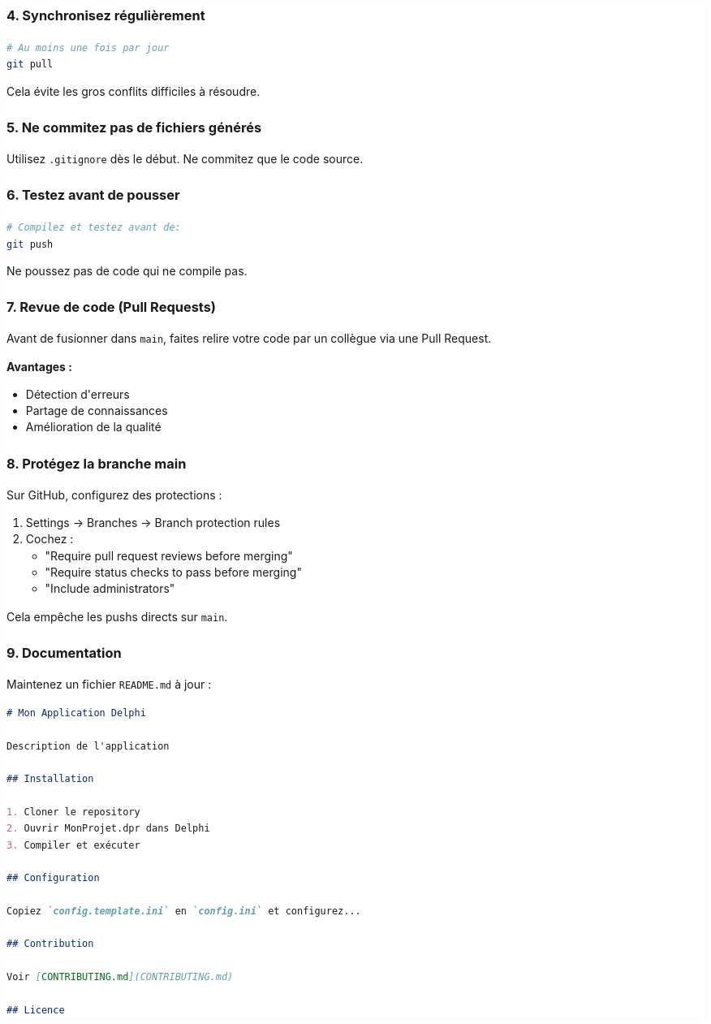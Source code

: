 ### 4. Synchronisez régulièrement

```bash
# Au moins une fois par jour
git pull
```

Cela évite les gros conflits difficiles à résoudre.

### 5. Ne commitez pas de fichiers générés

Utilisez `.gitignore` dès le début. Ne commitez que le code source.

### 6. Testez avant de pousser

```bash
# Compilez et testez avant de:
git push
```

Ne poussez pas de code qui ne compile pas.

### 7. Revue de code (Pull Requests)

Avant de fusionner dans `main`, faites relire votre code par un collègue via une Pull Request.

**Avantages :**
- Détection d'erreurs
- Partage de connaissances
- Amélioration de la qualité

### 8. Protégez la branche main

Sur GitHub, configurez des protections :

1. Settings → Branches → Branch protection rules
2. Cochez :
   - "Require pull request reviews before merging"
   - "Require status checks to pass before merging"
   - "Include administrators"

Cela empêche les pushs directs sur `main`.

### 9. Documentation

Maintenez un fichier `README.md` à jour :

```markdown
# Mon Application Delphi

Description de l'application

## Installation

1. Cloner le repository
2. Ouvrir MonProjet.dpr dans Delphi
3. Compiler et exécuter

## Configuration

Copiez `config.template.ini` en `config.ini` et configurez...

## Contribution

Voir [CONTRIBUTING.md](CONTRIBUTING.md)

## Licence

```